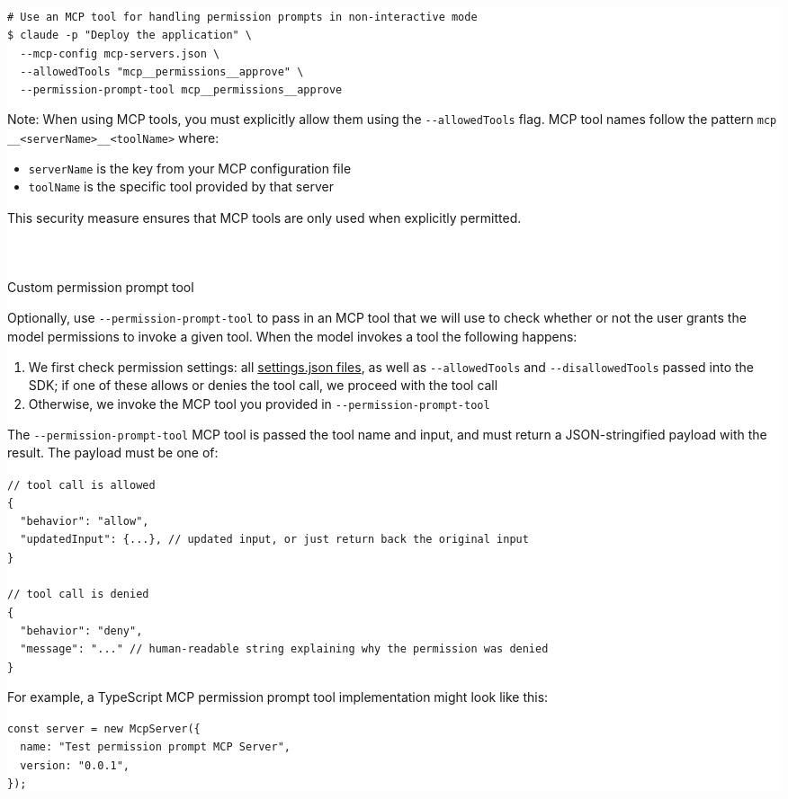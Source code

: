     # Use an MCP tool for handling permission prompts in non-interactive mode
    $ claude -p "Deploy the application" \
      --mcp-config mcp-servers.json \
      --allowedTools "mcp__permissions__approve" \
      --permission-prompt-tool mcp__permissions__approve
    

Note: When using MCP tools, you must explicitly allow them using the
`--allowedTools` flag. MCP tool names follow the pattern
`mcp__<serverName>__<toolName>` where:

  * `serverName` is the key from your MCP configuration file
  * `toolName` is the specific tool provided by that server

This security measure ensures that MCP tools are only used when explicitly
permitted.

###

​

Custom permission prompt tool

Optionally, use `--permission-prompt-tool` to pass in an MCP tool that we will
use to check whether or not the user grants the model permissions to invoke a
given tool. When the model invokes a tool the following happens:

  1. We first check permission settings: all [settings.json files](/en/docs/claude-code/settings), as well as `--allowedTools` and `--disallowedTools` passed into the SDK; if one of these allows or denies the tool call, we proceed with the tool call
  2. Otherwise, we invoke the MCP tool you provided in `--permission-prompt-tool`

The `--permission-prompt-tool` MCP tool is passed the tool name and input, and
must return a JSON-stringified payload with the result. The payload must be
one of:

    
    
    // tool call is allowed
    {
      "behavior": "allow",
      "updatedInput": {...}, // updated input, or just return back the original input
    }
    
    // tool call is denied
    {
      "behavior": "deny",
      "message": "..." // human-readable string explaining why the permission was denied
    }
    

For example, a TypeScript MCP permission prompt tool implementation might look
like this:

    
    
    const server = new McpServer({
      name: "Test permission prompt MCP Server",
      version: "0.0.1",
    });
    